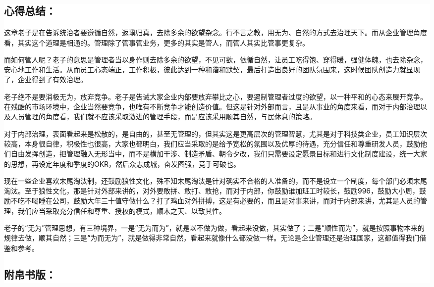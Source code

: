 ## 心得总结：
这章老子是在告诉统治者要遵循自然，返璞归真，去除多余的欲望杂念。行不言之教，用无为、自然的方式去治理天下。而从企业管理角度看，其实这个道理是相通的。管理除了管事管业务，更多的其实是管人，而管人其实比管事更复杂。

而如何管人呢？老子的意思是管理者当以身作则去除多余的欲望，不见可欲，依循自然，让员工吃得饱、穿得暖，强健体魄，也去除杂念，安心地工作和生活。从而员工心态端正，工作积极，彼此达到一种和谐和默契，最后打造出良好的团队氛围来，这时候团队创造力就显现了，企业得到了有效治理。

老子绝不是要消极无为，放弃竞争。老子是告诫大家企业内部要放弃攀比之心，要遏制管理者过度的欲望，以一种平和的心态来展开竞争。在残酷的市场环境中，企业当然要竞争，也唯有不断竞争才能创造价值。但这是针对外部而言，且是从事业的角度来看，而对于内部治理以及人员管理的角度看，我们就不应该采取激进的管理手段，而是应该采用顺其自然，与民休息的策略。

对于内部治理，表面看起来是松散的，是自由的，甚至无管理的，但其实这是更高层次的管理智慧，尤其是对于科技类企业，员工知识层次较高，本身很自律，积极性也很高，大家也都明白，我们应当采取的是给予宽松的氛围以及优厚的待遇，充分信任和尊重研发人员，鼓励他们自由发挥创造，把管理融入无形当中，而不是横加干涉、制造矛盾、朝令夕改，我们只需要设定愿景目标和进行文化制度建设，统一大家的思想，再设定年度和季度的OKR，然后众志成城，奋发图强，竞手可破也。

现在一些企业喜欢末尾淘汰制，还鼓励狼性文化，殊不知末尾淘汰是针对确实不合格的人准备的，而不是设立一个制度，每个部门必须末尾淘汰。至于狼性文化，那是针对外部来讲的，对外要敢拼、敢打、敢抢，而对于内部，你鼓励谁加班工时较长，鼓励996，鼓励大小周，鼓励不吃不喝睡在公司，鼓励大年三十值守做什么？打了鸡血对外拼搏，这是有必要的，而且是对事来讲，而对于内部来讲，尤其是人员的管理，我们应当采取充分信任和尊重、授权的模式，顺木之天、以致其性。

老子的“无为”管理思想，有三种境界，一是“无为而为”，就是以不做为做，看起来没做，其实做了；二是“顺性而为”，就是按照事物本来的规律去做，顺其自然；三是“为而无为”，就是做得非常自然，看起来就像什么都没做一样。无论是企业管理还是治理国家，这都值得我们借鉴和参考。

## 附帛书版：